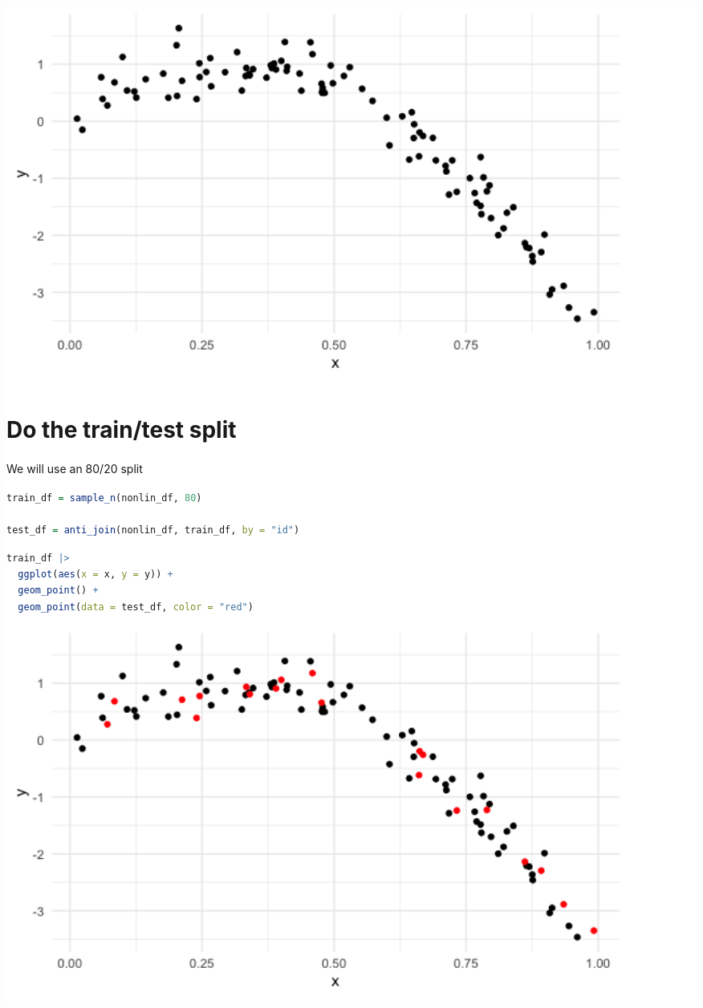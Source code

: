 <img src="cross_validation_files/figure-gfm/unnamed-chunk-4-1.png" width="90%" />

# Do the train/test split

We will use an 80/20 split

``` r
train_df = sample_n(nonlin_df, 80)

test_df = anti_join(nonlin_df, train_df, by = "id")
```

``` r
train_df |> 
  ggplot(aes(x = x, y = y)) +
  geom_point() +
  geom_point(data = test_df, color = "red")
```

<img src="cross_validation_files/figure-gfm/unnamed-chunk-6-1.png" width="90%" />
